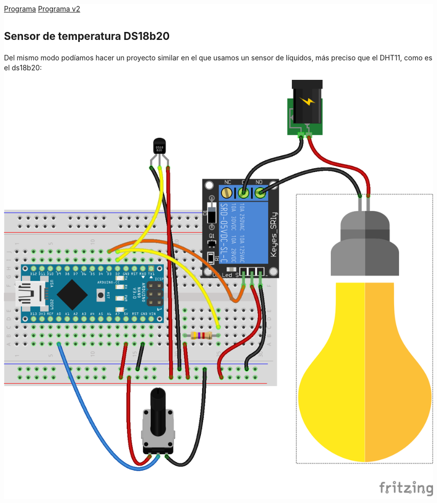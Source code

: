 [Programa](http://www.arduinoblocks.com/web/project/174382)
[Programa v2](http://www.arduinoblocks.com/web/project/192734)


## Sensor de temperatura DS18b20

Del mismo modo podíamos hacer un proyecto similar en el que usamos un sensor de líquidos, más preciso que el DHT11, como es el ds18b20:

![Montaje DS18x20](./images/IncubadoraDS18x20.png)
